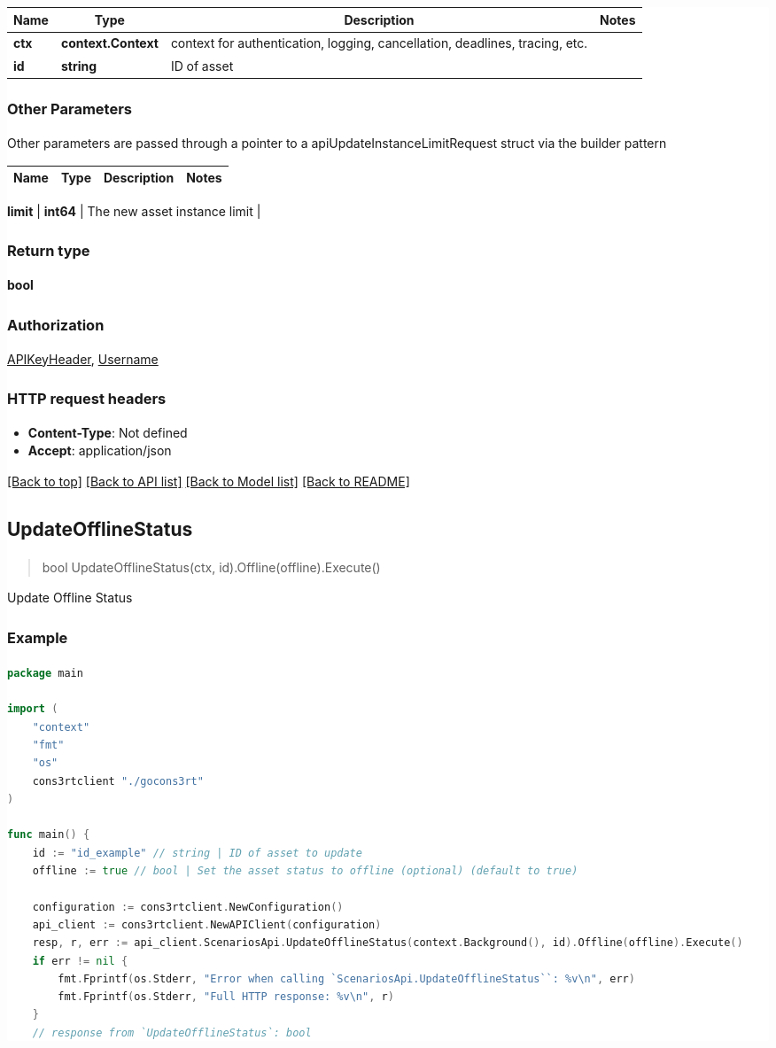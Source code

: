 
Name | Type | Description  | Notes
------------- | ------------- | ------------- | -------------
**ctx** | **context.Context** | context for authentication, logging, cancellation, deadlines, tracing, etc.
**id** | **string** | ID of asset | 

### Other Parameters

Other parameters are passed through a pointer to a apiUpdateInstanceLimitRequest struct via the builder pattern


Name | Type | Description  | Notes
------------- | ------------- | ------------- | -------------

 **limit** | **int64** | The new asset instance limit | 

### Return type

**bool**

### Authorization

[APIKeyHeader](../README.md#APIKeyHeader), [Username](../README.md#Username)

### HTTP request headers

- **Content-Type**: Not defined
- **Accept**: application/json

[[Back to top]](#) [[Back to API list]](../README.md#documentation-for-api-endpoints)
[[Back to Model list]](../README.md#documentation-for-models)
[[Back to README]](../README.md)


## UpdateOfflineStatus

> bool UpdateOfflineStatus(ctx, id).Offline(offline).Execute()

Update Offline Status



### Example

```go
package main

import (
    "context"
    "fmt"
    "os"
    cons3rtclient "./gocons3rt"
)

func main() {
    id := "id_example" // string | ID of asset to update
    offline := true // bool | Set the asset status to offline (optional) (default to true)

    configuration := cons3rtclient.NewConfiguration()
    api_client := cons3rtclient.NewAPIClient(configuration)
    resp, r, err := api_client.ScenariosApi.UpdateOfflineStatus(context.Background(), id).Offline(offline).Execute()
    if err != nil {
        fmt.Fprintf(os.Stderr, "Error when calling `ScenariosApi.UpdateOfflineStatus``: %v\n", err)
        fmt.Fprintf(os.Stderr, "Full HTTP response: %v\n", r)
    }
    // response from `UpdateOfflineStatus`: bool
```